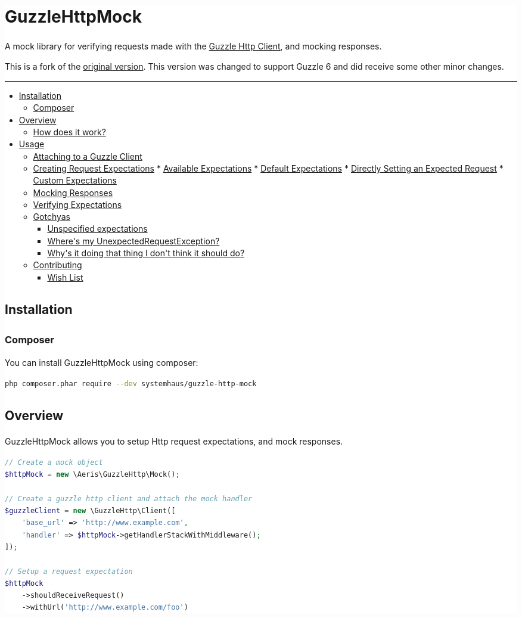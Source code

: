 # GuzzleHttpMock

A mock library for verifying requests made with the [Guzzle Http Client](http://guzzle.readthedocs.org/), and mocking responses.

This is a fork of the [original version](https://github.com/aerisweather/GuzzleHttpMock). This version was changed to support Guzzle 6 and did receive some other minor changes.

- - -





* [Installation](#installation)
  * [Composer](#composer)
* [Overview](#overview)
  * [How does it work?](#how-does-it-work)
* [Usage](#usage)
  * [Attaching to a Guzzle Client](#attaching-to-a-guzzle-client)
  * [Creating Request Expectations](#creating-request-expectations)
		* [Available Expectations](#available-expectations)
		* [Default Expectations](#default-expectations)
		* [Directly Setting an Expected Request](#directly-setting-an-expected-request)
		* [Custom Expectations](#custom-expectations)
  * [Mocking Responses](#mocking-responses)
  * [Verifying Expectations](#verifying-expectations)
  * [Gotchyas](#gotchyas)
    * [Unspecified expectations](#unspecified-expectations)
    * [Where's my UnexpectedRequestException?](#wheres-my-unexpectedrequestexception)
    * [Why's it doing that thing I don't think it should do?](#whys-it-doing-that-thing-i-dont-think-it-should-do)
  * [Contributing](#contributing)
    * [Wish List](#wish-list)






## Installation

### Composer

You can install GuzzleHttpMock using composer:

```sh
php composer.phar require --dev systemhaus/guzzle-http-mock
```


## Overview

GuzzleHttpMock allows you to setup Http request expectations, and mock responses.

```php
// Create a mock object
$httpMock = new \Aeris\GuzzleHttp\Mock();

// Create a guzzle http client and attach the mock handler
$guzzleClient = new \GuzzleHttp\Client([
	'base_url' => 'http://www.example.com',
	'handler' => $httpMock->getHandlerStackWithMiddleware();
]);

// Setup a request expectation
$httpMock
    ->shouldReceiveRequest()
    ->withUrl('http://www.example.com/foo')
```